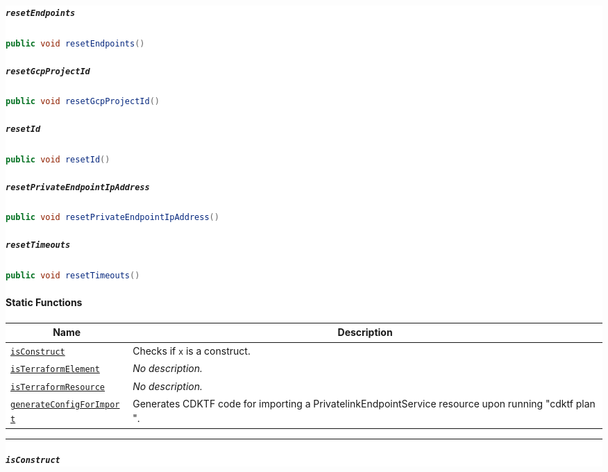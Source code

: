 
##### `resetEndpoints` <a name="resetEndpoints" id="@cdktf/provider-mongodbatlas.privatelinkEndpointService.PrivatelinkEndpointService.resetEndpoints"></a>

```java
public void resetEndpoints()
```

##### `resetGcpProjectId` <a name="resetGcpProjectId" id="@cdktf/provider-mongodbatlas.privatelinkEndpointService.PrivatelinkEndpointService.resetGcpProjectId"></a>

```java
public void resetGcpProjectId()
```

##### `resetId` <a name="resetId" id="@cdktf/provider-mongodbatlas.privatelinkEndpointService.PrivatelinkEndpointService.resetId"></a>

```java
public void resetId()
```

##### `resetPrivateEndpointIpAddress` <a name="resetPrivateEndpointIpAddress" id="@cdktf/provider-mongodbatlas.privatelinkEndpointService.PrivatelinkEndpointService.resetPrivateEndpointIpAddress"></a>

```java
public void resetPrivateEndpointIpAddress()
```

##### `resetTimeouts` <a name="resetTimeouts" id="@cdktf/provider-mongodbatlas.privatelinkEndpointService.PrivatelinkEndpointService.resetTimeouts"></a>

```java
public void resetTimeouts()
```

#### Static Functions <a name="Static Functions" id="Static Functions"></a>

| **Name** | **Description** |
| --- | --- |
| <code><a href="#@cdktf/provider-mongodbatlas.privatelinkEndpointService.PrivatelinkEndpointService.isConstruct">isConstruct</a></code> | Checks if `x` is a construct. |
| <code><a href="#@cdktf/provider-mongodbatlas.privatelinkEndpointService.PrivatelinkEndpointService.isTerraformElement">isTerraformElement</a></code> | *No description.* |
| <code><a href="#@cdktf/provider-mongodbatlas.privatelinkEndpointService.PrivatelinkEndpointService.isTerraformResource">isTerraformResource</a></code> | *No description.* |
| <code><a href="#@cdktf/provider-mongodbatlas.privatelinkEndpointService.PrivatelinkEndpointService.generateConfigForImport">generateConfigForImport</a></code> | Generates CDKTF code for importing a PrivatelinkEndpointService resource upon running "cdktf plan <stack-name>". |

---

##### `isConstruct` <a name="isConstruct" id="@cdktf/provider-mongodbatlas.privatelinkEndpointService.PrivatelinkEndpointService.isConstruct"></a>
